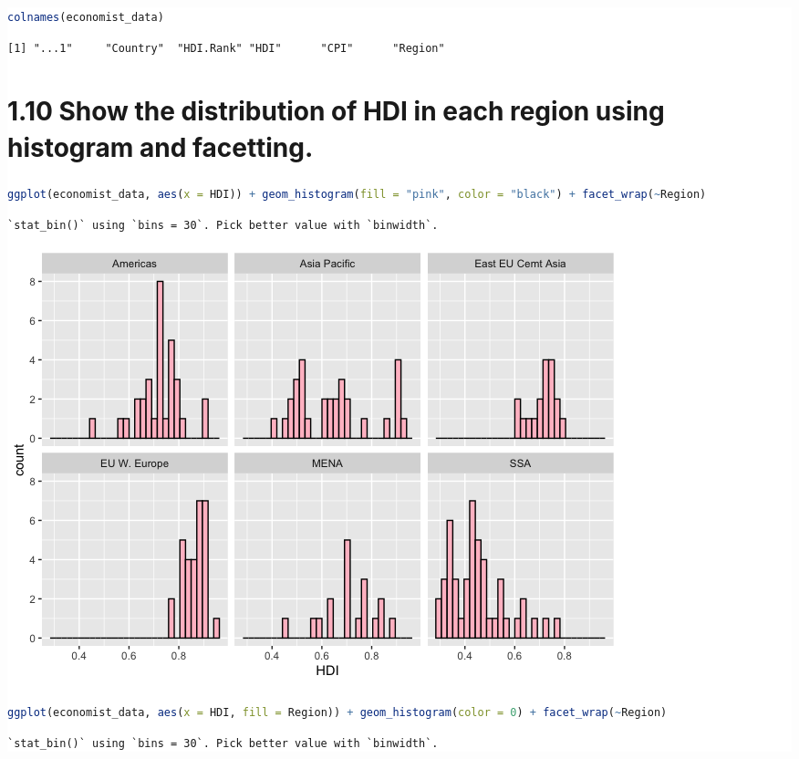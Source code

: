 ``` r
colnames(economist_data)
```

    [1] "...1"     "Country"  "HDI.Rank" "HDI"      "CPI"      "Region"  

# 1.10 Show the distribution of HDI in each region using histogram and facetting.

``` r
ggplot(economist_data, aes(x = HDI)) + geom_histogram(fill = "pink", color = "black") + facet_wrap(~Region)
```

    `stat_bin()` using `bins = 30`. Pick better value with `binwidth`.

![](assignment_4_files/figure-commonmark/unnamed-chunk-12-1.png)

``` r
ggplot(economist_data, aes(x = HDI, fill = Region)) + geom_histogram(color = 0) + facet_wrap(~Region)
```

    `stat_bin()` using `bins = 30`. Pick better value with `binwidth`.
